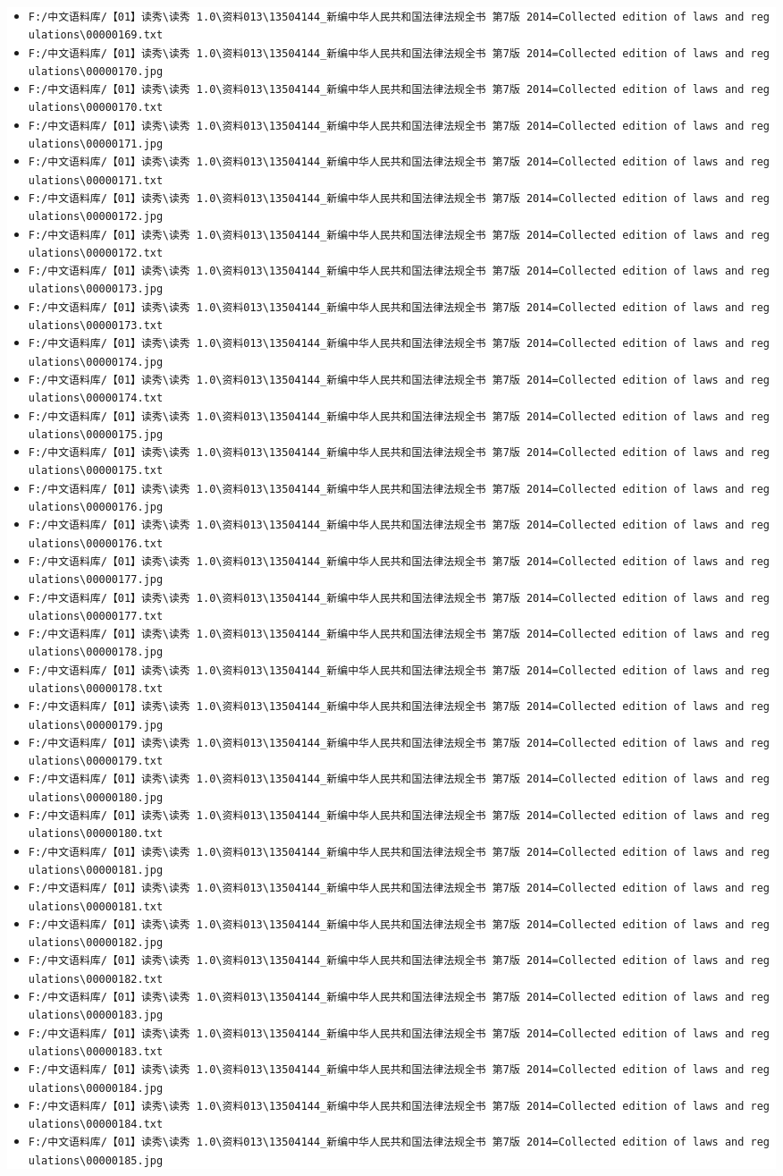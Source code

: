 - `F:/中文语料库/【01】读秀\读秀 1.0\资料013\13504144_新编中华人民共和国法律法规全书 第7版 2014=Collected edition of laws and regulations\00000169.txt`
- `F:/中文语料库/【01】读秀\读秀 1.0\资料013\13504144_新编中华人民共和国法律法规全书 第7版 2014=Collected edition of laws and regulations\00000170.jpg`
- `F:/中文语料库/【01】读秀\读秀 1.0\资料013\13504144_新编中华人民共和国法律法规全书 第7版 2014=Collected edition of laws and regulations\00000170.txt`
- `F:/中文语料库/【01】读秀\读秀 1.0\资料013\13504144_新编中华人民共和国法律法规全书 第7版 2014=Collected edition of laws and regulations\00000171.jpg`
- `F:/中文语料库/【01】读秀\读秀 1.0\资料013\13504144_新编中华人民共和国法律法规全书 第7版 2014=Collected edition of laws and regulations\00000171.txt`
- `F:/中文语料库/【01】读秀\读秀 1.0\资料013\13504144_新编中华人民共和国法律法规全书 第7版 2014=Collected edition of laws and regulations\00000172.jpg`
- `F:/中文语料库/【01】读秀\读秀 1.0\资料013\13504144_新编中华人民共和国法律法规全书 第7版 2014=Collected edition of laws and regulations\00000172.txt`
- `F:/中文语料库/【01】读秀\读秀 1.0\资料013\13504144_新编中华人民共和国法律法规全书 第7版 2014=Collected edition of laws and regulations\00000173.jpg`
- `F:/中文语料库/【01】读秀\读秀 1.0\资料013\13504144_新编中华人民共和国法律法规全书 第7版 2014=Collected edition of laws and regulations\00000173.txt`
- `F:/中文语料库/【01】读秀\读秀 1.0\资料013\13504144_新编中华人民共和国法律法规全书 第7版 2014=Collected edition of laws and regulations\00000174.jpg`
- `F:/中文语料库/【01】读秀\读秀 1.0\资料013\13504144_新编中华人民共和国法律法规全书 第7版 2014=Collected edition of laws and regulations\00000174.txt`
- `F:/中文语料库/【01】读秀\读秀 1.0\资料013\13504144_新编中华人民共和国法律法规全书 第7版 2014=Collected edition of laws and regulations\00000175.jpg`
- `F:/中文语料库/【01】读秀\读秀 1.0\资料013\13504144_新编中华人民共和国法律法规全书 第7版 2014=Collected edition of laws and regulations\00000175.txt`
- `F:/中文语料库/【01】读秀\读秀 1.0\资料013\13504144_新编中华人民共和国法律法规全书 第7版 2014=Collected edition of laws and regulations\00000176.jpg`
- `F:/中文语料库/【01】读秀\读秀 1.0\资料013\13504144_新编中华人民共和国法律法规全书 第7版 2014=Collected edition of laws and regulations\00000176.txt`
- `F:/中文语料库/【01】读秀\读秀 1.0\资料013\13504144_新编中华人民共和国法律法规全书 第7版 2014=Collected edition of laws and regulations\00000177.jpg`
- `F:/中文语料库/【01】读秀\读秀 1.0\资料013\13504144_新编中华人民共和国法律法规全书 第7版 2014=Collected edition of laws and regulations\00000177.txt`
- `F:/中文语料库/【01】读秀\读秀 1.0\资料013\13504144_新编中华人民共和国法律法规全书 第7版 2014=Collected edition of laws and regulations\00000178.jpg`
- `F:/中文语料库/【01】读秀\读秀 1.0\资料013\13504144_新编中华人民共和国法律法规全书 第7版 2014=Collected edition of laws and regulations\00000178.txt`
- `F:/中文语料库/【01】读秀\读秀 1.0\资料013\13504144_新编中华人民共和国法律法规全书 第7版 2014=Collected edition of laws and regulations\00000179.jpg`
- `F:/中文语料库/【01】读秀\读秀 1.0\资料013\13504144_新编中华人民共和国法律法规全书 第7版 2014=Collected edition of laws and regulations\00000179.txt`
- `F:/中文语料库/【01】读秀\读秀 1.0\资料013\13504144_新编中华人民共和国法律法规全书 第7版 2014=Collected edition of laws and regulations\00000180.jpg`
- `F:/中文语料库/【01】读秀\读秀 1.0\资料013\13504144_新编中华人民共和国法律法规全书 第7版 2014=Collected edition of laws and regulations\00000180.txt`
- `F:/中文语料库/【01】读秀\读秀 1.0\资料013\13504144_新编中华人民共和国法律法规全书 第7版 2014=Collected edition of laws and regulations\00000181.jpg`
- `F:/中文语料库/【01】读秀\读秀 1.0\资料013\13504144_新编中华人民共和国法律法规全书 第7版 2014=Collected edition of laws and regulations\00000181.txt`
- `F:/中文语料库/【01】读秀\读秀 1.0\资料013\13504144_新编中华人民共和国法律法规全书 第7版 2014=Collected edition of laws and regulations\00000182.jpg`
- `F:/中文语料库/【01】读秀\读秀 1.0\资料013\13504144_新编中华人民共和国法律法规全书 第7版 2014=Collected edition of laws and regulations\00000182.txt`
- `F:/中文语料库/【01】读秀\读秀 1.0\资料013\13504144_新编中华人民共和国法律法规全书 第7版 2014=Collected edition of laws and regulations\00000183.jpg`
- `F:/中文语料库/【01】读秀\读秀 1.0\资料013\13504144_新编中华人民共和国法律法规全书 第7版 2014=Collected edition of laws and regulations\00000183.txt`
- `F:/中文语料库/【01】读秀\读秀 1.0\资料013\13504144_新编中华人民共和国法律法规全书 第7版 2014=Collected edition of laws and regulations\00000184.jpg`
- `F:/中文语料库/【01】读秀\读秀 1.0\资料013\13504144_新编中华人民共和国法律法规全书 第7版 2014=Collected edition of laws and regulations\00000184.txt`
- `F:/中文语料库/【01】读秀\读秀 1.0\资料013\13504144_新编中华人民共和国法律法规全书 第7版 2014=Collected edition of laws and regulations\00000185.jpg`